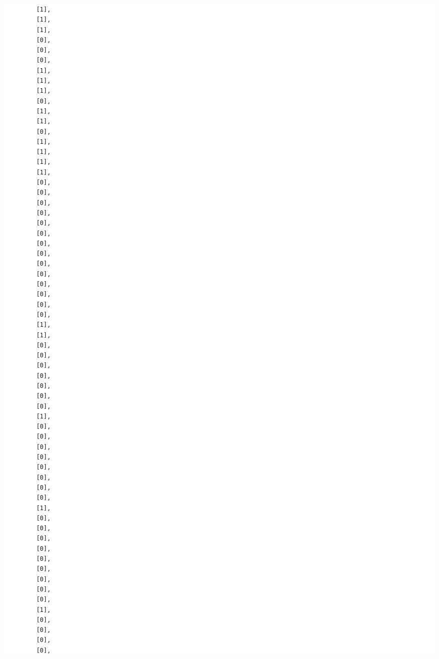              [1],
             [1],
             [1],
             [0],
             [0],
             [0],
             [1],
             [1],
             [1],
             [0],
             [1],
             [1],
             [0],
             [1],
             [1],
             [1],
             [1],
             [0],
             [0],
             [0],
             [0],
             [0],
             [0],
             [0],
             [0],
             [0],
             [0],
             [0],
             [0],
             [0],
             [0],
             [1],
             [1],
             [0],
             [0],
             [0],
             [0],
             [0],
             [0],
             [0],
             [1],
             [0],
             [0],
             [0],
             [0],
             [0],
             [0],
             [0],
             [0],
             [1],
             [0],
             [0],
             [0],
             [0],
             [0],
             [0],
             [0],
             [0],
             [0],
             [1],
             [0],
             [0],
             [0],
             [0],